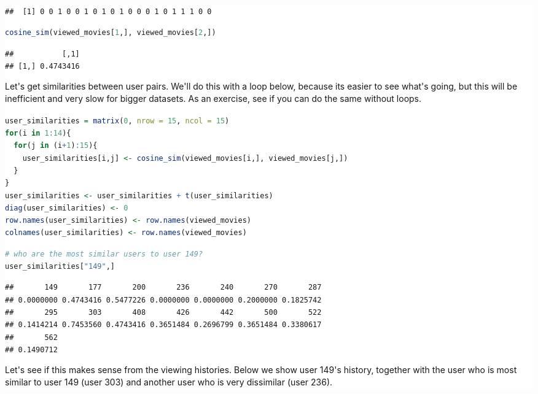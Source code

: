     ##  [1] 0 0 1 0 0 1 0 1 0 1 0 0 0 1 0 1 1 1 0 0

``` r
cosine_sim(viewed_movies[1,], viewed_movies[2,])
```

    ##           [,1]
    ## [1,] 0.4743416

Let's get similarities between user pairs. We'll do this with a loop below, because its easier to see what's going, but this will be inefficient and very slow for bigger datasets. As an exercise, see if you can do the same without loops.

``` r
user_similarities = matrix(0, nrow = 15, ncol = 15)
for(i in 1:14){
  for(j in (i+1):15){
    user_similarities[i,j] <- cosine_sim(viewed_movies[i,], viewed_movies[j,])
  }
}
user_similarities <- user_similarities + t(user_similarities)
diag(user_similarities) <- 0
row.names(user_similarities) <- row.names(viewed_movies)
colnames(user_similarities) <- row.names(viewed_movies)
```

``` r
# who are the most similar users to user 149?
user_similarities["149",]
```

    ##       149       177       200       236       240       270       287 
    ## 0.0000000 0.4743416 0.5477226 0.0000000 0.0000000 0.2000000 0.1825742 
    ##       295       303       408       426       442       500       522 
    ## 0.1414214 0.7453560 0.4743416 0.3651484 0.2696799 0.3651484 0.3380617 
    ##       562 
    ## 0.1490712

Let's see if this makes sense from the viewing histories. Below we show user 149's history, together with the user who is most similar to user 149 (user 303) and another user who is very dissimilar (user 236).
